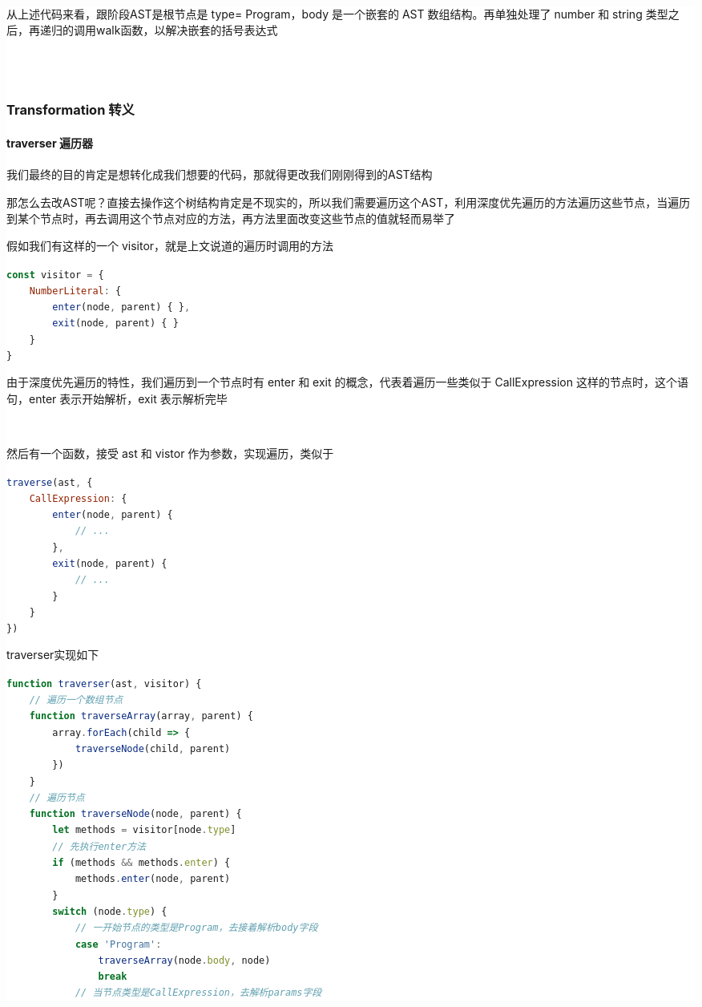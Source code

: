 从上述代码来看，跟阶段AST是根节点是 type= Program，body 是一个嵌套的 AST 数组结构。再单独处理了 number 和 string 类型之后，再递归的调用walk函数，以解决嵌套的括号表达式

<br >

<br >

### Transformation 转义

#### traverser 遍历器

我们最终的目的肯定是想转化成我们想要的代码，那就得更改我们刚刚得到的AST结构

那怎么去改AST呢？直接去操作这个树结构肯定是不现实的，所以我们需要遍历这个AST，利用深度优先遍历的方法遍历这些节点，当遍历到某个节点时，再去调用这个节点对应的方法，再方法里面改变这些节点的值就轻而易举了

假如我们有这样的一个 visitor，就是上文说道的遍历时调用的方法

```js
const visitor = {
    NumberLiteral: {
        enter(node, parent) { },
        exit(node, parent) { }
    }
}
```

由于深度优先遍历的特性，我们遍历到一个节点时有 enter 和 exit 的概念，代表着遍历一些类似于 CallExpression 这样的节点时，这个语句，enter 表示开始解析，exit 表示解析完毕

<br >

然后有一个函数，接受 ast 和 vistor 作为参数，实现遍历，类似于

```js
traverse(ast, {
    CallExpression: {
        enter(node, parent) {
            // ...
        },
        exit(node, parent) {
            // ...
        }
    }
})
```

traverser实现如下

```js
function traverser(ast, visitor) {
    // 遍历一个数组节点
    function traverseArray(array, parent) {
        array.forEach(child => {
            traverseNode(child, parent)
        })
    }
    // 遍历节点
    function traverseNode(node, parent) {
        let methods = visitor[node.type]
        // 先执行enter方法
        if (methods && methods.enter) {
            methods.enter(node, parent)
        }
        switch (node.type) {
            // 一开始节点的类型是Program，去接着解析body字段
            case 'Program':
                traverseArray(node.body, node)
                break
            // 当节点类型是CallExpression，去解析params字段
```